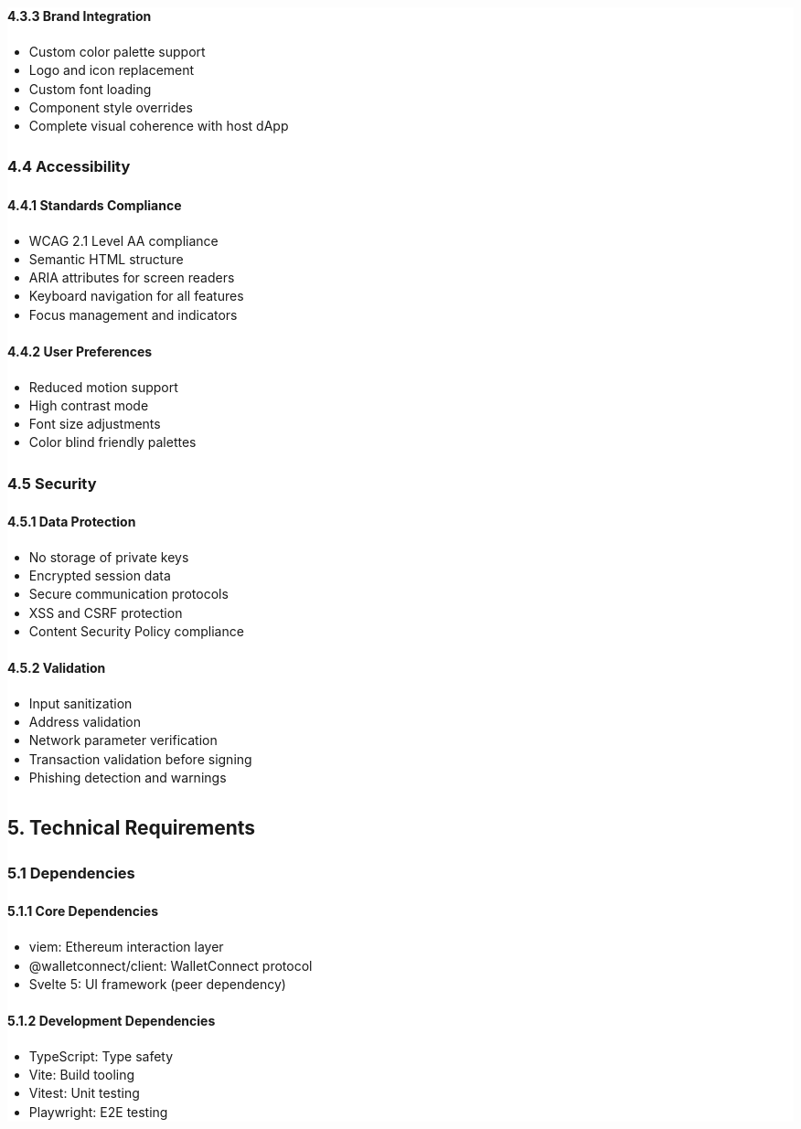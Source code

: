 #### 4.3.3 Brand Integration
- Custom color palette support
- Logo and icon replacement
- Custom font loading
- Component style overrides
- Complete visual coherence with host dApp

### 4.4 Accessibility

#### 4.4.1 Standards Compliance
- WCAG 2.1 Level AA compliance
- Semantic HTML structure
- ARIA attributes for screen readers
- Keyboard navigation for all features
- Focus management and indicators

#### 4.4.2 User Preferences
- Reduced motion support
- High contrast mode
- Font size adjustments
- Color blind friendly palettes

### 4.5 Security

#### 4.5.1 Data Protection
- No storage of private keys
- Encrypted session data
- Secure communication protocols
- XSS and CSRF protection
- Content Security Policy compliance

#### 4.5.2 Validation
- Input sanitization
- Address validation
- Network parameter verification
- Transaction validation before signing
- Phishing detection and warnings

## 5. Technical Requirements

### 5.1 Dependencies

#### 5.1.1 Core Dependencies
- viem: Ethereum interaction layer
- @walletconnect/client: WalletConnect protocol
- Svelte 5: UI framework (peer dependency)

#### 5.1.2 Development Dependencies
- TypeScript: Type safety
- Vite: Build tooling
- Vitest: Unit testing
- Playwright: E2E testing
